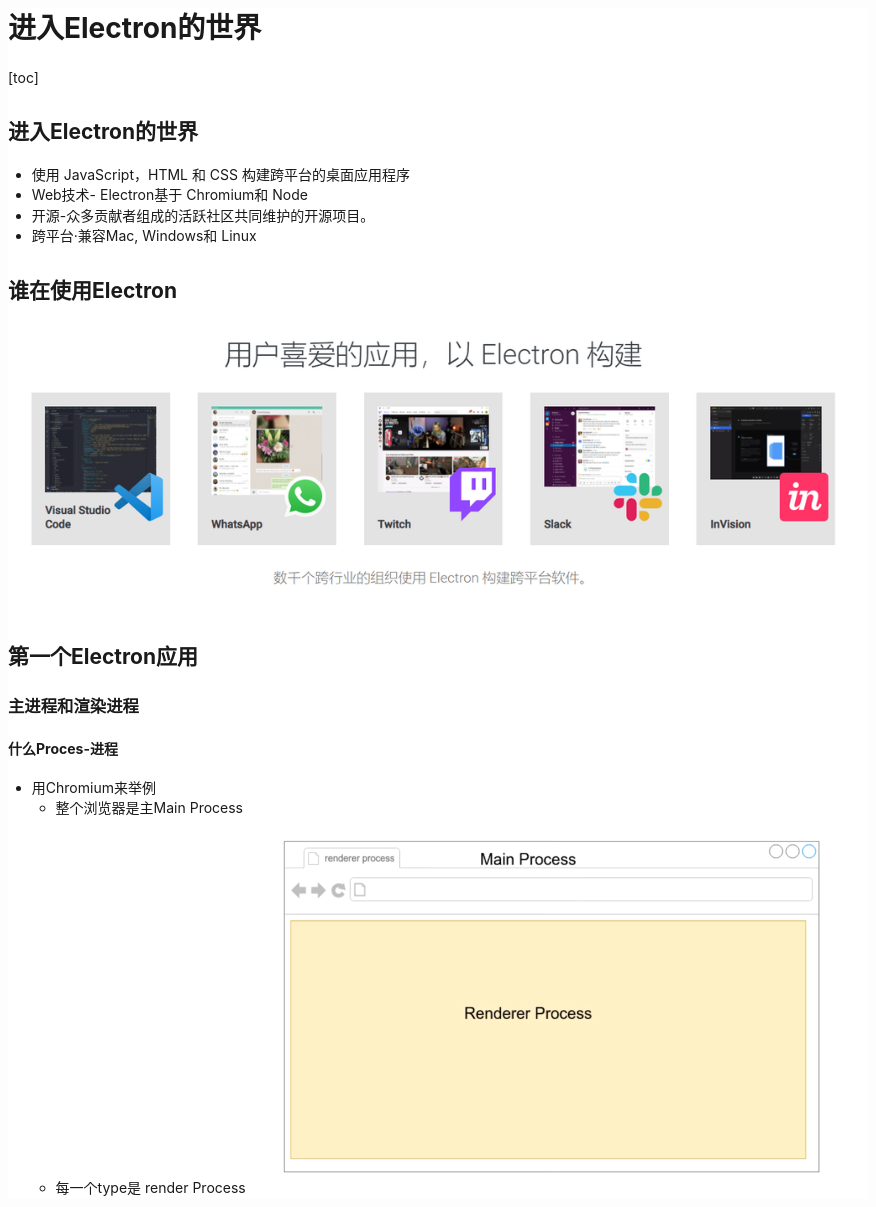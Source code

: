 # 进入Electron的世界
[toc]
## 进入Electron的世界
- 使用 JavaScript，HTML 和 CSS 构建跨平台的桌面应用程序
- Web技术- Electron基于 Chromium和 Node 
- 开源-众多贡献者组成的活跃社区共同维护的开源项目。
- 跨平台·兼容Mac, Windows和 Linux
## 谁在使用Electron
![image](../youdaonote-images/0F39926DCF3345E3A4222E3F6F95107B.png)

## 第一个Electron应用
### 主进程和渲染进程
#### 什么Proces-进程
- 用Chromium来举例
    - 整个浏览器是主Main Process
    - 每一个type是 render Process
![image](../youdaonote-images/2285295BBF754BB4AFB999DD85079F23.png)
